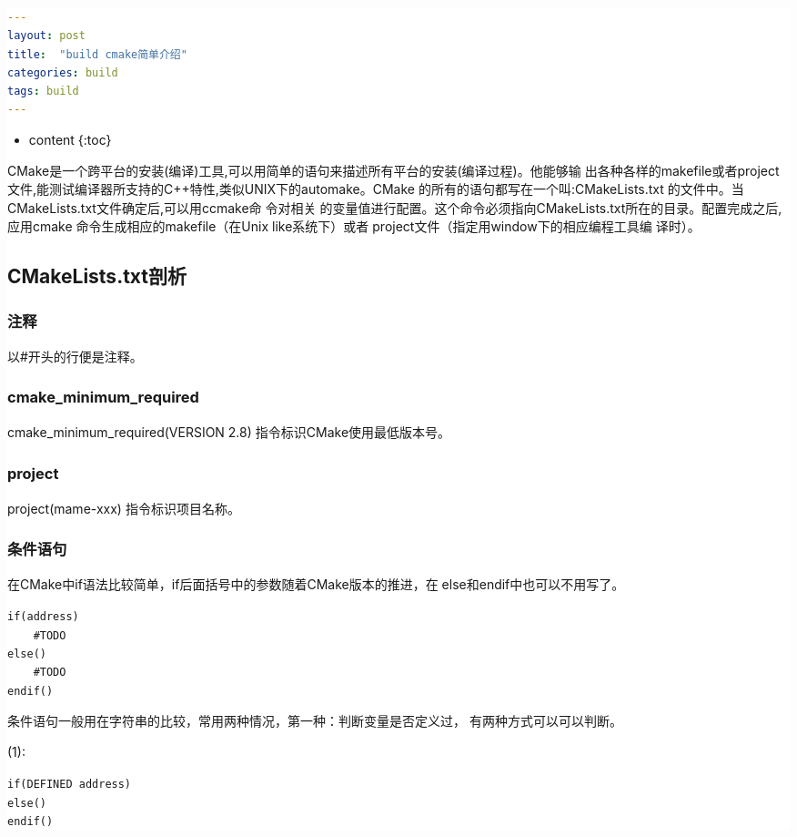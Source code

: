 ```yaml
---
layout: post
title:  "build cmake简单介绍"
categories: build
tags: build
---
```


* content
{:toc}

CMake是一个跨平台的安装(编译)工具,可以用简单的语句来描述所有平台的安装(编译过程)。他能够输
出各种各样的makefile或者project文件,能测试编译器所支持的C++特性,类似UNIX下的automake。CMake
的所有的语句都写在一个叫:CMakeLists.txt 的文件中。当CMakeLists.txt文件确定后,可以用ccmake命
令对相关 的变量值进行配置。这个命令必须指向CMakeLists.txt所在的目录。配置完成之后,应用cmake
命令生成相应的makefile（在Unix like系统下）或者 project文件（指定用window下的相应编程工具编
译时）。




## CMakeLists.txt剖析

### 注释

以#开头的行便是注释。

### cmake_minimum_required

cmake_minimum_required(VERSION 2.8) 指令标识CMake使用最低版本号。

### project

project(mame-xxx) 指令标识项目名称。

### 条件语句

在CMake中if语法比较简单，if后面括号中的参数随着CMake版本的推进，在
else和endif中也可以不用写了。

```
if(address)
    #TODO
else()
    #TODO
endif()
```
条件语句一般用在字符串的比较，常用两种情况，第一种：判断变量是否定义过，
有两种方式可以可以判断。

(1):
```
if(DEFINED address)
else()
endif()
```
